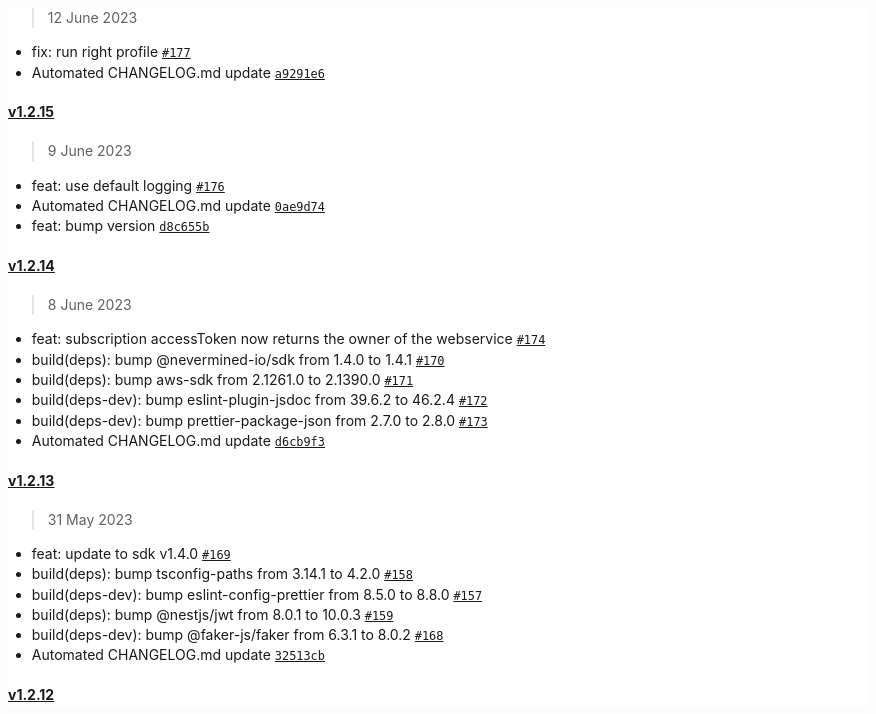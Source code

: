 > 12 June 2023

- fix: run right profile [`#177`](https://github.com/nevermined-io/node/pull/177)
- Automated CHANGELOG.md update [`a9291e6`](https://github.com/nevermined-io/node/commit/a9291e62c88d371eb013052219e7d92d79be7555)

#### [v1.2.15](https://github.com/nevermined-io/node/compare/v1.2.14...v1.2.15)

> 9 June 2023

- feat: use default logging [`#176`](https://github.com/nevermined-io/node/pull/176)
- Automated CHANGELOG.md update [`0ae9d74`](https://github.com/nevermined-io/node/commit/0ae9d7456e7650e9188fc2e671a2dba3db3175fc)
- feat: bump version [`d8c655b`](https://github.com/nevermined-io/node/commit/d8c655b3b391a8190793d2bc3e4d2e6c34daf488)

#### [v1.2.14](https://github.com/nevermined-io/node/compare/v1.2.13...v1.2.14)

> 8 June 2023

- feat: subscription accessToken now returns the owner of the webservice [`#174`](https://github.com/nevermined-io/node/pull/174)
- build(deps): bump @nevermined-io/sdk from 1.4.0 to 1.4.1 [`#170`](https://github.com/nevermined-io/node/pull/170)
- build(deps): bump aws-sdk from 2.1261.0 to 2.1390.0 [`#171`](https://github.com/nevermined-io/node/pull/171)
- build(deps-dev): bump eslint-plugin-jsdoc from 39.6.2 to 46.2.4 [`#172`](https://github.com/nevermined-io/node/pull/172)
- build(deps-dev): bump prettier-package-json from 2.7.0 to 2.8.0 [`#173`](https://github.com/nevermined-io/node/pull/173)
- Automated CHANGELOG.md update [`d6cb9f3`](https://github.com/nevermined-io/node/commit/d6cb9f38807dcf1e405222fc95f09b2f2352adf5)

#### [v1.2.13](https://github.com/nevermined-io/node/compare/v1.2.12...v1.2.13)

> 31 May 2023

- feat: update to sdk v1.4.0 [`#169`](https://github.com/nevermined-io/node/pull/169)
- build(deps): bump tsconfig-paths from 3.14.1 to 4.2.0 [`#158`](https://github.com/nevermined-io/node/pull/158)
- build(deps-dev): bump eslint-config-prettier from 8.5.0 to 8.8.0 [`#157`](https://github.com/nevermined-io/node/pull/157)
- build(deps): bump @nestjs/jwt from 8.0.1 to 10.0.3 [`#159`](https://github.com/nevermined-io/node/pull/159)
- build(deps-dev): bump @faker-js/faker from 6.3.1 to 8.0.2 [`#168`](https://github.com/nevermined-io/node/pull/168)
- Automated CHANGELOG.md update [`32513cb`](https://github.com/nevermined-io/node/commit/32513cbb7453789307bcaabc94c6133d6a641edb)

#### [v1.2.12](https://github.com/nevermined-io/node/compare/v1.2.11...v1.2.12)
